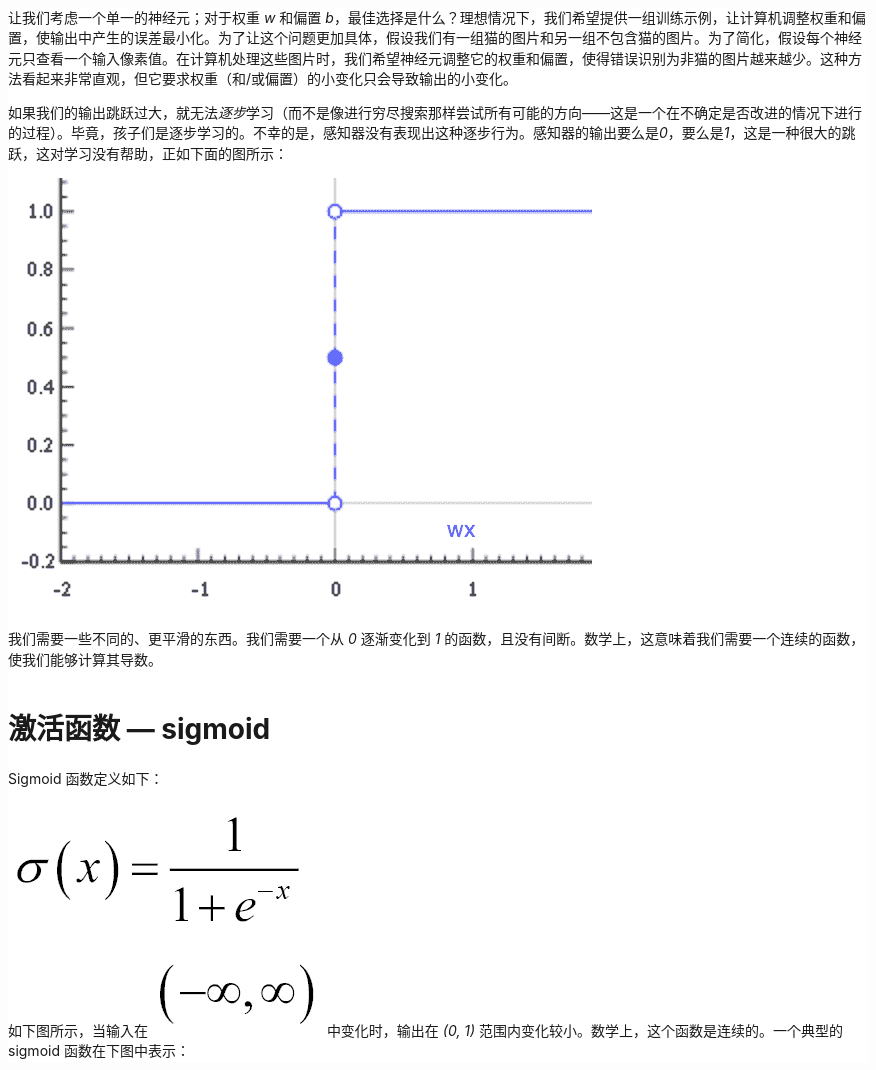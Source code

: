 让我们考虑一个单一的神经元；对于权重 *w* 和偏置 *b*，最佳选择是什么？理想情况下，我们希望提供一组训练示例，让计算机调整权重和偏置，使输出中产生的误差最小化。为了让这个问题更加具体，假设我们有一组猫的图片和另一组不包含猫的图片。为了简化，假设每个神经元只查看一个输入像素值。在计算机处理这些图片时，我们希望神经元调整它的权重和偏置，使得错误识别为非猫的图片越来越少。这种方法看起来非常直观，但它要求权重（和/或偏置）的小变化只会导致输出的小变化。

如果我们的输出跳跃过大，就无法*逐步*学习（而不是像进行穷尽搜索那样尝试所有可能的方向——这是一个在不确定是否改进的情况下进行的过程）。毕竟，孩子们是逐步学习的。不幸的是，感知器没有表现出这种逐步行为。感知器的输出要么是*0*，要么是*1*，这是一种很大的跳跃，这对学习没有帮助，正如下面的图所示：

![](img/B06258_01_03.png)

我们需要一些不同的、更平滑的东西。我们需要一个从 *0* 逐渐变化到 *1* 的函数，且没有间断。数学上，这意味着我们需要一个连续的函数，使我们能够计算其导数。

# 激活函数 — sigmoid

Sigmoid 函数定义如下：

![](img/image_01_068.jpg)

如下图所示，当输入在 ![](img/image_01_020.jpg) 中变化时，输出在 *(0, 1)* 范围内变化较小。数学上，这个函数是连续的。一个典型的 sigmoid 函数在下图中表示：
